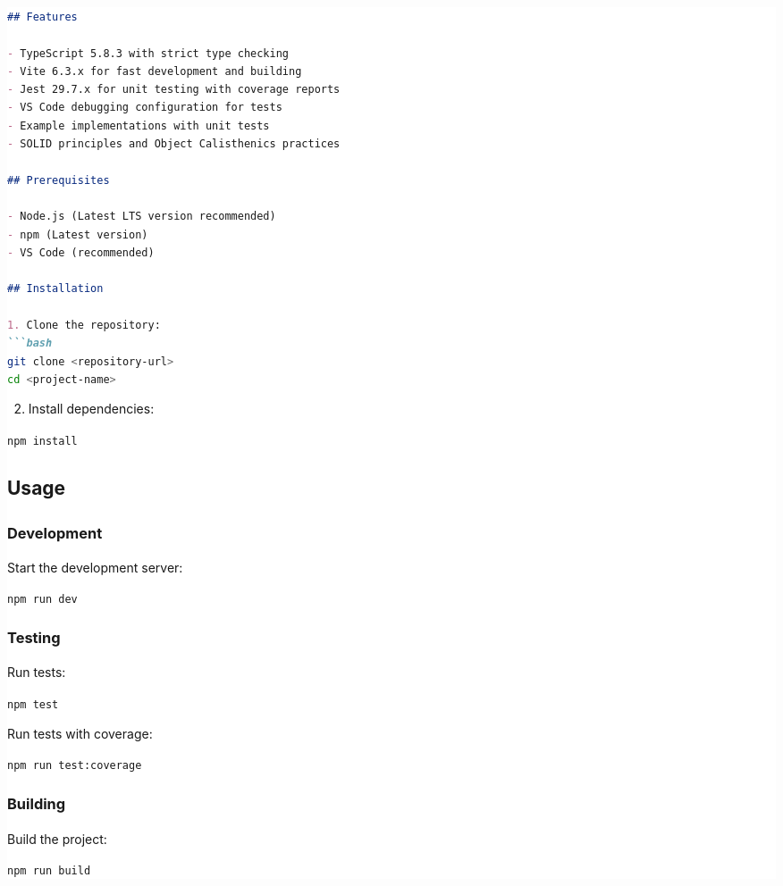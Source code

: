 ```markdown
## Features

- TypeScript 5.8.3 with strict type checking
- Vite 6.3.x for fast development and building
- Jest 29.7.x for unit testing with coverage reports
- VS Code debugging configuration for tests
- Example implementations with unit tests
- SOLID principles and Object Calisthenics practices

## Prerequisites

- Node.js (Latest LTS version recommended)
- npm (Latest version)
- VS Code (recommended)

## Installation

1. Clone the repository:
```bash
git clone <repository-url>
cd <project-name>
```

2. Install dependencies:
```bash
npm install
```

## Usage

### Development

Start the development server:
```bash
npm run dev
```

### Testing

Run tests:
```bash
npm test
```

Run tests with coverage:
```bash
npm run test:coverage
```

### Building

Build the project:
```bash
npm run build
```
